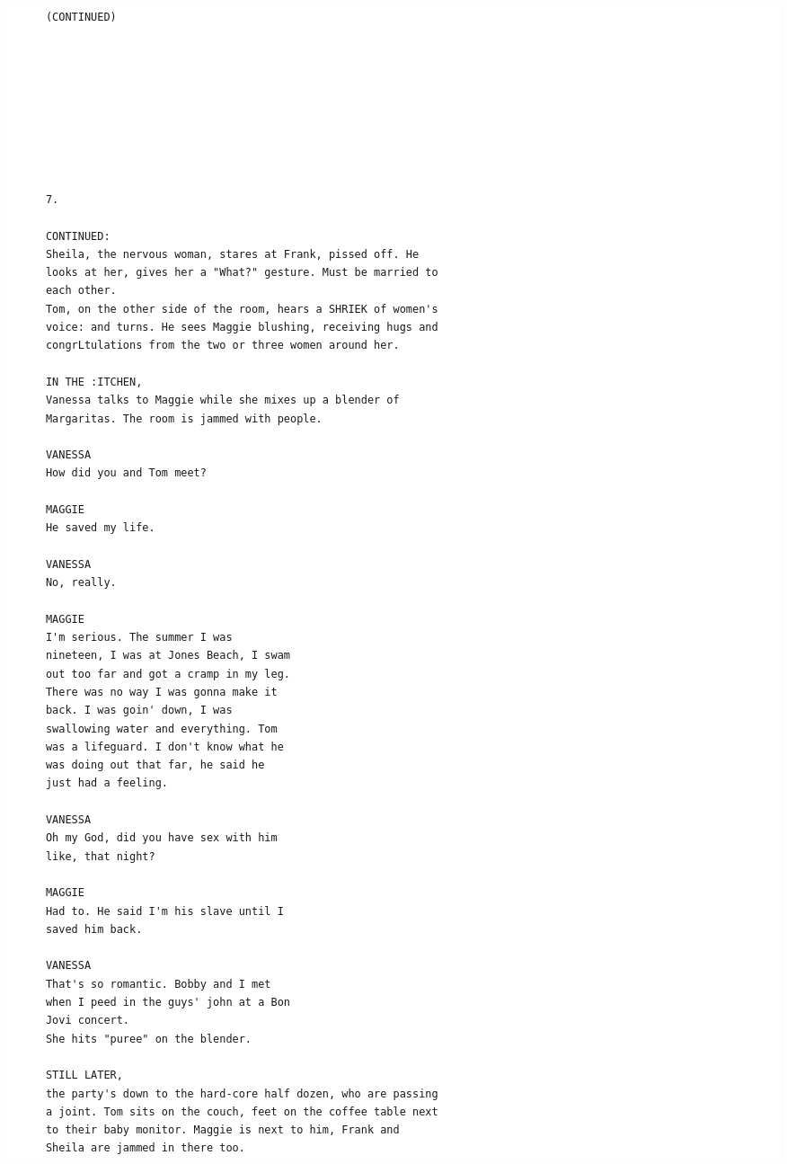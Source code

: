           (CONTINUED)

          

          

          

          

          7. 

          CONTINUED:
          Sheila, the nervous woman, stares at Frank, pissed off. He
          looks at her, gives her a "What?" gesture. Must be married to
          each other.
          Tom, on the other side of the room, hears a SHRIEK of women's
          voice: and turns. He sees Maggie blushing, receiving hugs and
          congrLtulations from the two or three women around her.

          IN THE :ITCHEN,
          Vanessa talks to Maggie while she mixes up a blender of
          Margaritas. The room is jammed with people.

          VANESSA
          How did you and Tom meet?

          MAGGIE
          He saved my life.

          VANESSA
          No, really.

          MAGGIE
          I'm serious. The summer I was
          nineteen, I was at Jones Beach, I swam
          out too far and got a cramp in my leg.
          There was no way I was gonna make it
          back. I was goin' down, I was
          swallowing water and everything. Tom
          was a lifeguard. I don't know what he
          was doing out that far, he said he
          just had a feeling.

          VANESSA
          Oh my God, did you have sex with him
          like, that night?

          MAGGIE
          Had to. He said I'm his slave until I
          saved him back.

          VANESSA
          That's so romantic. Bobby and I met
          when I peed in the guys' john at a Bon
          Jovi concert.
          She hits "puree" on the blender.

          STILL LATER,
          the party's down to the hard-core half dozen, who are passing
          a joint. Tom sits on the couch, feet on the coffee table next
          to their baby monitor. Maggie is next to him, Frank and
          Sheila are jammed in there too.
